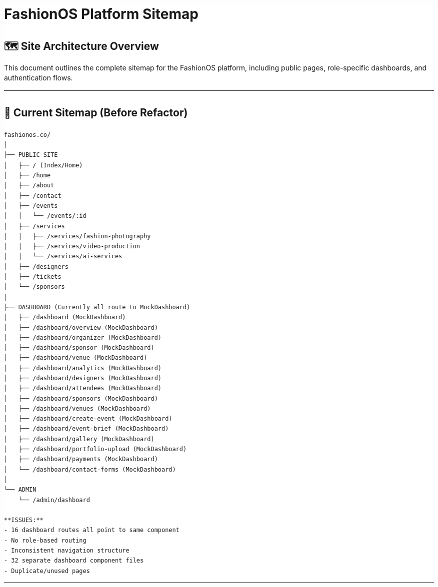 # FashionOS Platform Sitemap

## 🗺️ Site Architecture Overview

This document outlines the complete sitemap for the FashionOS platform, including public pages, role-specific dashboards, and authentication flows.

---

## 📍 Current Sitemap (Before Refactor)

```
fashionos.co/
│
├── PUBLIC SITE
│   ├── / (Index/Home)
│   ├── /home
│   ├── /about
│   ├── /contact
│   ├── /events
│   │   └── /events/:id
│   ├── /services
│   │   ├── /services/fashion-photography
│   │   ├── /services/video-production
│   │   └── /services/ai-services
│   ├── /designers
│   ├── /tickets
│   └── /sponsors
│
├── DASHBOARD (Currently all route to MockDashboard)
│   ├── /dashboard (MockDashboard)
│   ├── /dashboard/overview (MockDashboard)
│   ├── /dashboard/organizer (MockDashboard)
│   ├── /dashboard/sponsor (MockDashboard)
│   ├── /dashboard/venue (MockDashboard)
│   ├── /dashboard/analytics (MockDashboard)
│   ├── /dashboard/designers (MockDashboard)
│   ├── /dashboard/attendees (MockDashboard)
│   ├── /dashboard/sponsors (MockDashboard)
│   ├── /dashboard/venues (MockDashboard)
│   ├── /dashboard/create-event (MockDashboard)
│   ├── /dashboard/event-brief (MockDashboard)
│   ├── /dashboard/gallery (MockDashboard)
│   ├── /dashboard/portfolio-upload (MockDashboard)
│   ├── /dashboard/payments (MockDashboard)
│   └── /dashboard/contact-forms (MockDashboard)
│
└── ADMIN
    └── /admin/dashboard

**ISSUES:**
- 16 dashboard routes all point to same component
- No role-based routing
- Inconsistent navigation structure
- 32 separate dashboard component files
- Duplicate/unused pages
```

---